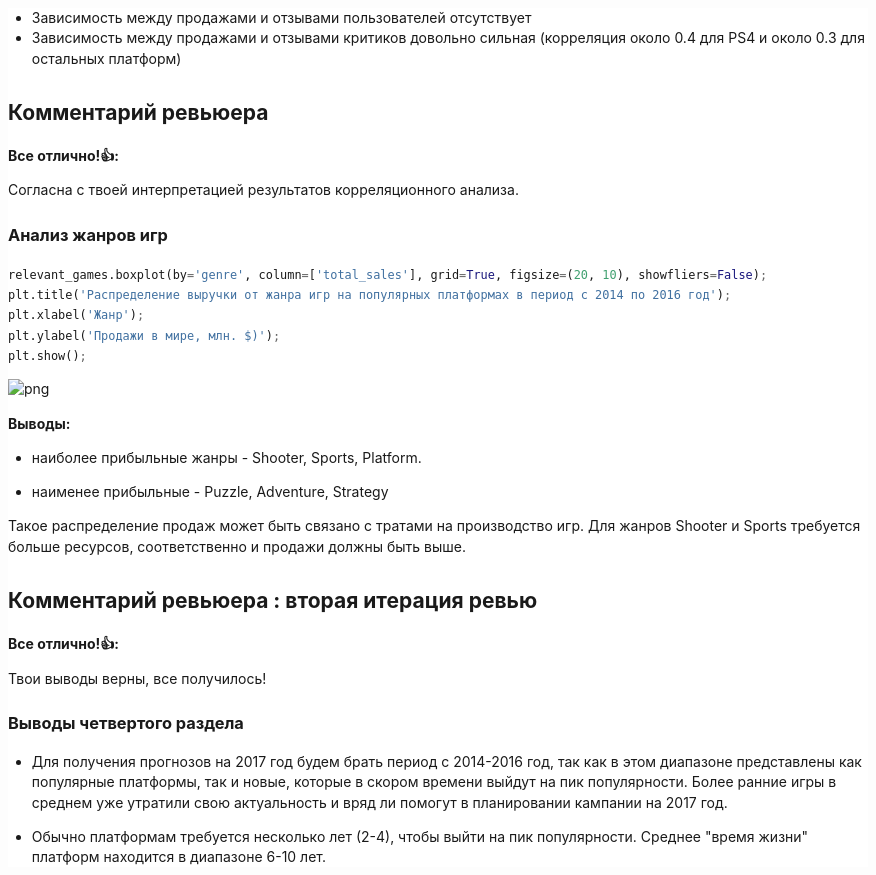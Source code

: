 - Зависимость между продажами и отзывами пользователей отсутствует
- Зависимость между продажами и отзывами критиков довольно сильная (корреляция около 0.4 для PS4 и около 0.3 для остальных платформ)

<div class="alert alert-success">
<h2> Комментарий ревьюера  <a class="tocSkip"> </h2>

<b>Все отлично!👍:</b> 

Согласна с твоей интерпретацией результатов корреляционного анализа.

<a id='section4.5'></a>
### Анализ жанров игр


```python
relevant_games.boxplot(by='genre', column=['total_sales'], grid=True, figsize=(20, 10), showfliers=False);
plt.title('Распределение выручки от жанра игр на популярных платформах в период с 2014 по 2016 год');
plt.xlabel('Жанр');
plt.ylabel('Продажи в мире, млн. $)');
plt.show();
```


    
![png](output_72_0.png)
    


**Выводы:**

- наиболее прибыльные жанры - Shooter, Sports, Platform.

- наименее прибыльные - Puzzle, Adventure, Strategy


Такое распределение продаж может быть связано с тратами на производство игр. Для жанров Shooter и Sports требуется больше ресурсов, соответственно и продажи должны быть выше.

<div class="alert alert-success">
<h2> Комментарий ревьюера : вторая итерация ревью <a class="tocSkip"> </h2>

<b>Все отлично!👍:</b> 

Твои выводы верны, все получилось!

<a id='section4.6'></a>
### Выводы четвертого раздела


- Для получения прогнозов на 2017 год будем брать период с 2014-2016 год, так как в этом диапазоне представлены как популярные платформы, так и новые, которые в скором времени выйдут на пик популярности. Более ранние игры в среднем уже утратили свою актуальность и вряд ли помогут в планировании кампании на 2017 год. 

- Обычно платформам требуется несколько лет (2-4), чтобы выйти на пик популярности. Среднее "время жизни" платформ находится в диапазоне 6-10 лет.
